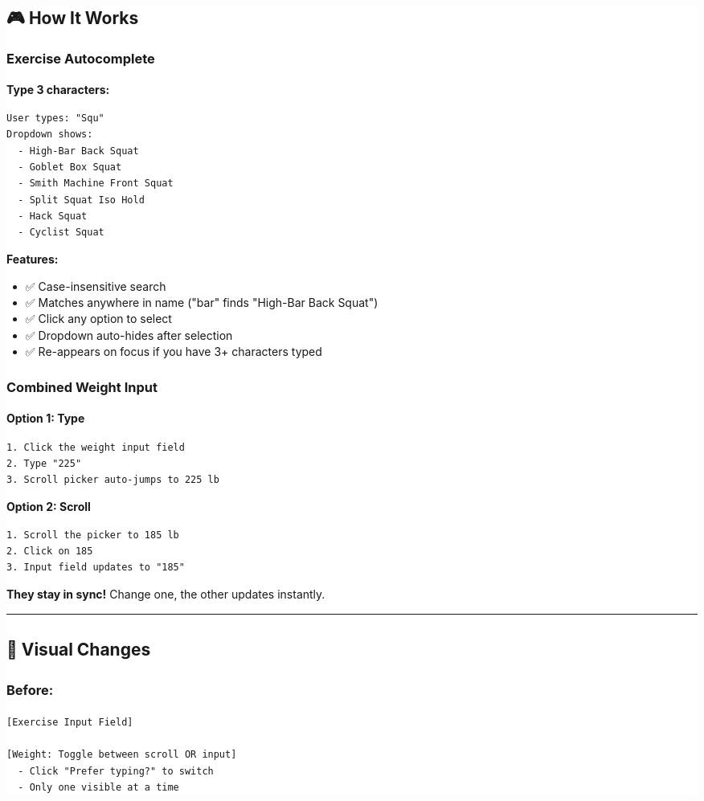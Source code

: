 ## 🎮 How It Works

### Exercise Autocomplete

**Type 3 characters:**
```
User types: "Squ"
Dropdown shows:
  - High-Bar Back Squat
  - Goblet Box Squat
  - Smith Machine Front Squat
  - Split Squat Iso Hold
  - Hack Squat
  - Cyclist Squat
```

**Features:**
- ✅ Case-insensitive search
- ✅ Matches anywhere in name ("bar" finds "High-Bar Back Squat")
- ✅ Click any option to select
- ✅ Dropdown auto-hides after selection
- ✅ Re-appears on focus if you have 3+ characters typed

### Combined Weight Input

**Option 1: Type**
```
1. Click the weight input field
2. Type "225"
3. Scroll picker auto-jumps to 225 lb
```

**Option 2: Scroll**
```
1. Scroll the picker to 185 lb
2. Click on 185
3. Input field updates to "185"
```

**They stay in sync!** Change one, the other updates instantly.

---

## 🎨 Visual Changes

### Before:
```
[Exercise Input Field]

[Weight: Toggle between scroll OR input]
  - Click "Prefer typing?" to switch
  - Only one visible at a time
```

